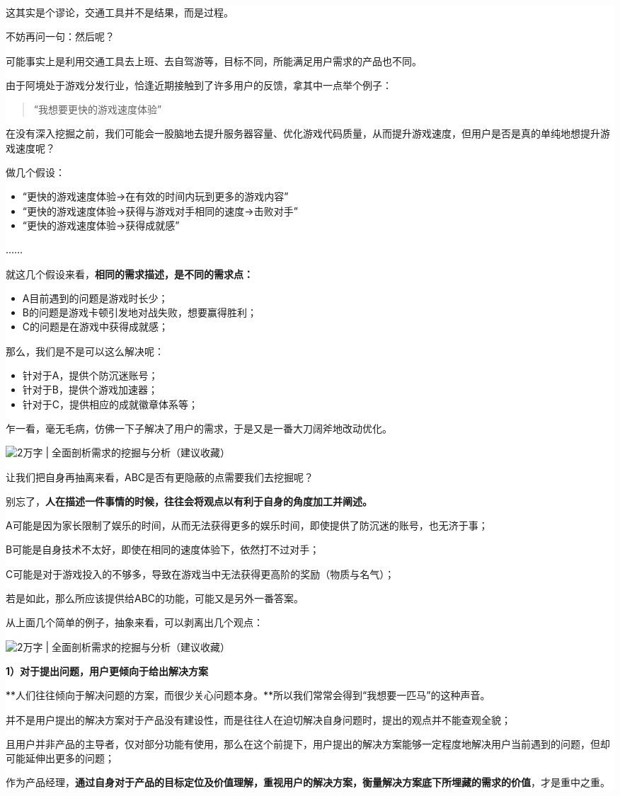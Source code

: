 这其实是个谬论，交通工具并不是结果，而是过程。

不妨再问一句：然后呢？

可能事实上是利用交通工具去上班、去自驾游等，目标不同，所能满足用户需求的产品也不同。

由于阿境处于游戏分发行业，恰逢近期接触到了许多用户的反馈，拿其中一点举个例子：

> “我想要更快的游戏速度体验”

在没有深入挖掘之前，我们可能会一股脑地去提升服务器容量、优化游戏代码质量，从而提升游戏速度，但用户是否是真的单纯地想提升游戏速度呢？

做几个假设：

*   “更快的游戏速度体验→在有效的时间内玩到更多的游戏内容”
*   “更快的游戏速度体验→获得与游戏对手相同的速度→击败对手”
*   “更快的游戏速度体验→获得成就感”

……

就这几个假设来看，**相同的需求描述，是不同的需求点：**

*   A目前遇到的问题是游戏时长少；
*   B的问题是游戏卡顿引发地对战失败，想要赢得胜利；
*   C的问题是在游戏中获得成就感；

那么，我们是不是可以这么解决呢：

*   针对于A，提供个防沉迷账号；
*   针对于B，提供个游戏加速器；
*   针对于C，提供相应的成就徽章体系等；

乍一看，毫无毛病，仿佛一下子解决了用户的需求，于是又是一番大刀阔斧地改动优化。

![2万字 | 全面剖析需求的挖掘与分析（建议收藏）](https://image.yunyingpai.com/wp/2022/09/btpXDent5903yixvYJN7.jpeg)

让我们把自身再抽离来看，ABC是否有更隐蔽的点需要我们去挖掘呢？

别忘了，**人在描述一件事情的时候，往往会将观点以有利于自身的角度加工并阐述。**

A可能是因为家长限制了娱乐的时间，从而无法获得更多的娱乐时间，即使提供了防沉迷的账号，也无济于事；

B可能是自身技术不太好，即使在相同的速度体验下，依然打不过对手；

C可能是对于游戏投入的不够多，导致在游戏当中无法获得更高阶的奖励（物质与名气）；

若是如此，那么所应该提供给ABC的功能，可能又是另外一番答案。

从上面几个简单的例子，抽象来看，可以剥离出几个观点：

![2万字 | 全面剖析需求的挖掘与分析（建议收藏）](https://image.yunyingpai.com/wp/2022/09/CHyDWyyIwLYoxSmVfleR.jpeg)

**1）对于提出问题，用户更倾向于给出解决方案**

**人们往往倾向于解决问题的方案，而很少关心问题本身。**所以我们常常会得到“我想要一匹马”的这种声音。

并不是用户提出的解决方案对于产品没有建设性，而是往往人在迫切解决自身问题时，提出的观点并不能查观全貌；

且用户并非产品的主导者，仅对部分功能有使用，那么在这个前提下，用户提出的解决方案能够一定程度地解决用户当前遇到的问题，但却可能延伸出更多的问题；

作为产品经理，**通过自身对于产品的目标定位及价值理解，重视用户的解决方案，衡量解决方案底下所埋藏的需求的价值**，才是重中之重。
